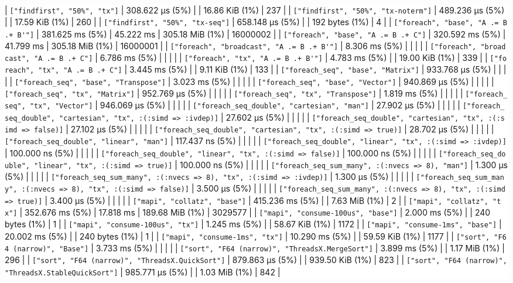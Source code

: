 | `["findfirst", "50%", "tx"]`                                         | 308.622 μs (5%) |           |  16.86 KiB (1%) |         237 |
| `["findfirst", "50%", "tx-noterm"]`                                  | 489.236 μs (5%) |           |  17.59 KiB (1%) |         260 |
| `["findfirst", "50%", "tx-seq"]`                                     | 658.148 μs (5%) |           |  192 bytes (1%) |           4 |
| `["foreach", "base", "A .= B .+ B'"]`                                | 381.625 ms (5%) | 45.222 ms | 305.18 MiB (1%) |    16000002 |
| `["foreach", "base", "A .= B .+ C"]`                                 | 320.592 ms (5%) | 41.799 ms | 305.18 MiB (1%) |    16000001 |
| `["foreach", "broadcast", "A .= B .+ B'"]`                           |   8.306 ms (5%) |           |                 |             |
| `["foreach", "broadcast", "A .= B .+ C"]`                            |   6.786 ms (5%) |           |                 |             |
| `["foreach", "tx", "A .= B .+ B'"]`                                  |   4.783 ms (5%) |           |  19.00 KiB (1%) |         339 |
| `["foreach", "tx", "A .= B .+ C"]`                                   |   3.445 ms (5%) |           |   9.11 KiB (1%) |         133 |
| `["foreach_seq", "base", "Matrix"]`                                  | 933.768 μs (5%) |           |                 |             |
| `["foreach_seq", "base", "Transpose"]`                               |   3.023 ms (5%) |           |                 |             |
| `["foreach_seq", "base", "Vector"]`                                  | 940.869 μs (5%) |           |                 |             |
| `["foreach_seq", "tx", "Matrix"]`                                    | 952.769 μs (5%) |           |                 |             |
| `["foreach_seq", "tx", "Transpose"]`                                 |   1.819 ms (5%) |           |                 |             |
| `["foreach_seq", "tx", "Vector"]`                                    | 946.069 μs (5%) |           |                 |             |
| `["foreach_seq_double", "cartesian", "man"]`                         |  27.902 μs (5%) |           |                 |             |
| `["foreach_seq_double", "cartesian", "tx", :(:simd => :ivdep)]`      |  27.602 μs (5%) |           |                 |             |
| `["foreach_seq_double", "cartesian", "tx", :(:simd => false)]`       |  27.102 μs (5%) |           |                 |             |
| `["foreach_seq_double", "cartesian", "tx", :(:simd => true)]`        |  28.702 μs (5%) |           |                 |             |
| `["foreach_seq_double", "linear", "man"]`                            | 117.437 ns (5%) |           |                 |             |
| `["foreach_seq_double", "linear", "tx", :(:simd => :ivdep)]`         | 100.000 ns (5%) |           |                 |             |
| `["foreach_seq_double", "linear", "tx", :(:simd => false)]`          | 100.000 ns (5%) |           |                 |             |
| `["foreach_seq_double", "linear", "tx", :(:simd => true)]`           | 100.000 ns (5%) |           |                 |             |
| `["foreach_seq_sum_many", :(:nvecs => 8), "man"]`                    |   1.300 μs (5%) |           |                 |             |
| `["foreach_seq_sum_many", :(:nvecs => 8), "tx", :(:simd => :ivdep)]` |   1.300 μs (5%) |           |                 |             |
| `["foreach_seq_sum_many", :(:nvecs => 8), "tx", :(:simd => false)]`  |   3.500 μs (5%) |           |                 |             |
| `["foreach_seq_sum_many", :(:nvecs => 8), "tx", :(:simd => true)]`   |   3.400 μs (5%) |           |                 |             |
| `["mapi", "collatz", "base"]`                                        | 415.236 ms (5%) |           |   7.63 MiB (1%) |           2 |
| `["mapi", "collatz", "tx"]`                                          | 352.676 ms (5%) | 17.818 ms | 189.68 MiB (1%) |     3029577 |
| `["mapi", "consume-100us", "base"]`                                  |   2.000 ms (5%) |           |  240 bytes (1%) |           1 |
| `["mapi", "consume-100us", "tx"]`                                    |   1.245 ms (5%) |           |  58.67 KiB (1%) |        1172 |
| `["mapi", "consume-1ms", "base"]`                                    |  20.002 ms (5%) |           |  240 bytes (1%) |           1 |
| `["mapi", "consume-1ms", "tx"]`                                      |  10.290 ms (5%) |           |  59.59 KiB (1%) |        1177 |
| `["sort", "F64 (narrow)", "Base"]`                                   |   3.733 ms (5%) |           |                 |             |
| `["sort", "F64 (narrow)", "ThreadsX.MergeSort"]`                     |   3.899 ms (5%) |           |   1.17 MiB (1%) |         296 |
| `["sort", "F64 (narrow)", "ThreadsX.QuickSort"]`                     | 879.863 μs (5%) |           | 939.50 KiB (1%) |         823 |
| `["sort", "F64 (narrow)", "ThreadsX.StableQuickSort"]`               | 985.771 μs (5%) |           |   1.03 MiB (1%) |         842 |